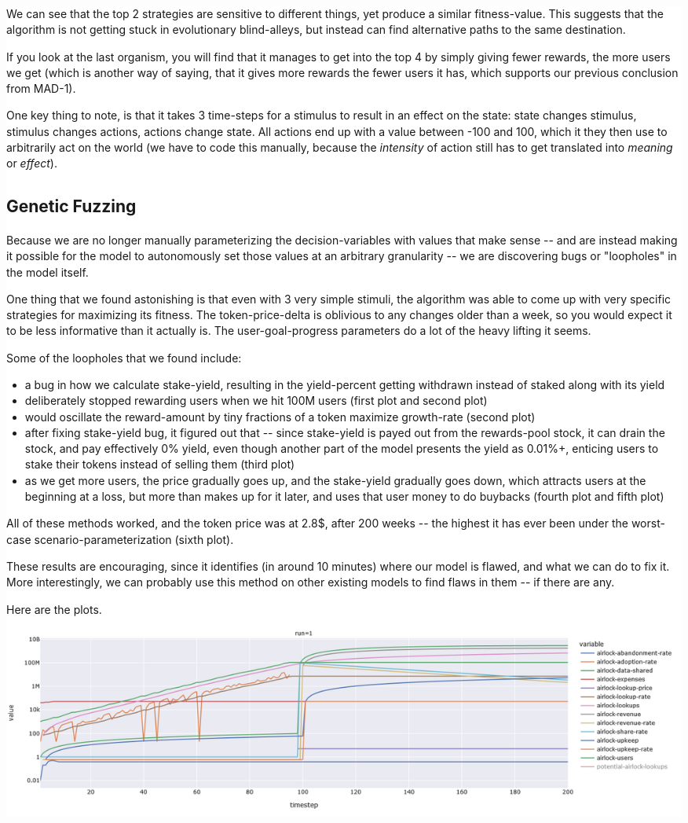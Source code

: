We can see that the top 2 strategies are sensitive to different things, yet produce a similar
fitness-value. This suggests that the algorithm is not getting stuck in evolutionary
blind-alleys, but instead can find alternative paths to the same destination.

If you look at the last organism, you will find that it manages to get into the top 4
by simply giving fewer rewards, the more users we get (which is another way of saying, that
it gives more rewards the fewer users it has, which supports our previous conclusion from
MAD-1).

One key thing to note, is that it takes 3 time-steps for a stimulus to result in an effect
on the state: state changes stimulus, stimulus changes actions, actions change state.
All actions end up with a value between -100 and 100, which it they then use to arbitrarily
act on the world (we have to code this manually, because the _intensity_ of action still
has to get translated into _meaning_ or _effect_).


## Genetic Fuzzing

Because we are no longer manually parameterizing the decision-variables with values that
make sense -- and are instead making it possible for the model to autonomously set those
values at an arbitrary granularity -- we are discovering bugs or "loopholes" in the model
itself.

One thing that we found astonishing is that even with 3 very simple stimuli, the algorithm
was able to come up with very specific strategies for maximizing its fitness. The token-price-delta
is oblivious to any changes older than a week, so you would expect it to be less informative
than it actually is. The user-goal-progress parameters do a lot of the heavy lifting it seems.

Some of the loopholes that we found include:

  * a bug in how we calculate stake-yield, resulting in the yield-percent getting withdrawn instead of staked along with its yield
  * deliberately stopped rewarding users when we hit 100M users (first plot and second plot)
  * would oscillate the reward-amount by tiny fractions of a token maximize growth-rate (second plot)
  * after fixing stake-yield bug, it figured out that -- since stake-yield is payed out from the rewards-pool stock, it can drain the stock, and pay effectively 0% yield, even though another part of the model presents the yield as 0.01%+, enticing users to stake their tokens instead of selling them (third plot)
  * as we get more users, the price gradually goes up, and the stake-yield gradually goes down, which attracts users at the beginning at a loss, but more than makes up for it later, and uses that user money to do buybacks (fourth plot and fifth plot)

All of these methods worked, and the token price was at 2.8$, after 200 weeks -- the highest it has ever been under the worst-case
scenario-parameterization (sixth plot).

These results are encouraging, since it identifies (in around 10 minutes) where our model is flawed, and what
we can do to fix it. More interestingly, we can probably use this method on other existing models to find
flaws in them -- if there are any.

Here are the plots.

![](../../plots/mad-2-airlock-variables.png)